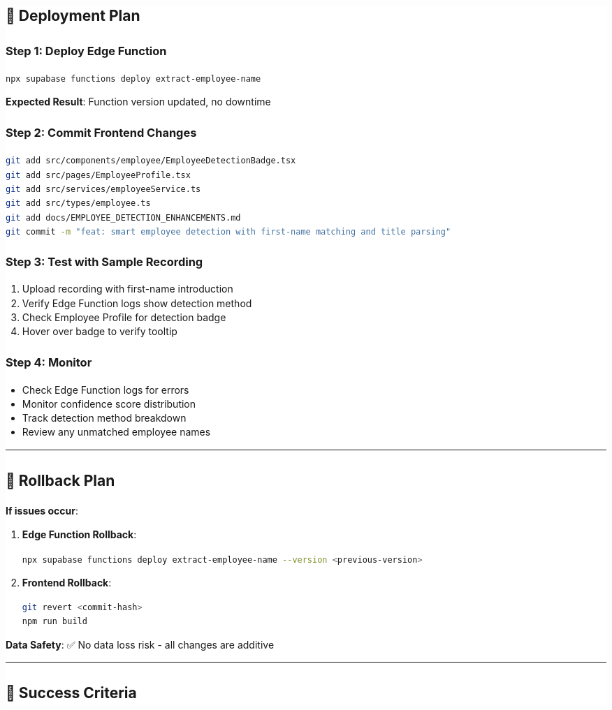 
## 🚀 Deployment Plan

### Step 1: Deploy Edge Function
```bash
npx supabase functions deploy extract-employee-name
```

**Expected Result**: Function version updated, no downtime

### Step 2: Commit Frontend Changes
```bash
git add src/components/employee/EmployeeDetectionBadge.tsx
git add src/pages/EmployeeProfile.tsx
git add src/services/employeeService.ts
git add src/types/employee.ts
git add docs/EMPLOYEE_DETECTION_ENHANCEMENTS.md
git commit -m "feat: smart employee detection with first-name matching and title parsing"
```

### Step 3: Test with Sample Recording
1. Upload recording with first-name introduction
2. Verify Edge Function logs show detection method
3. Check Employee Profile for detection badge
4. Hover over badge to verify tooltip

### Step 4: Monitor
- Check Edge Function logs for errors
- Monitor confidence score distribution
- Track detection method breakdown
- Review any unmatched employee names

---

## 📝 Rollback Plan

**If issues occur**:

1. **Edge Function Rollback**:
   ```bash
   npx supabase functions deploy extract-employee-name --version <previous-version>
   ```

2. **Frontend Rollback**:
   ```bash
   git revert <commit-hash>
   npm run build
   ```

**Data Safety**: ✅ No data loss risk - all changes are additive

---

## 🎯 Success Criteria
